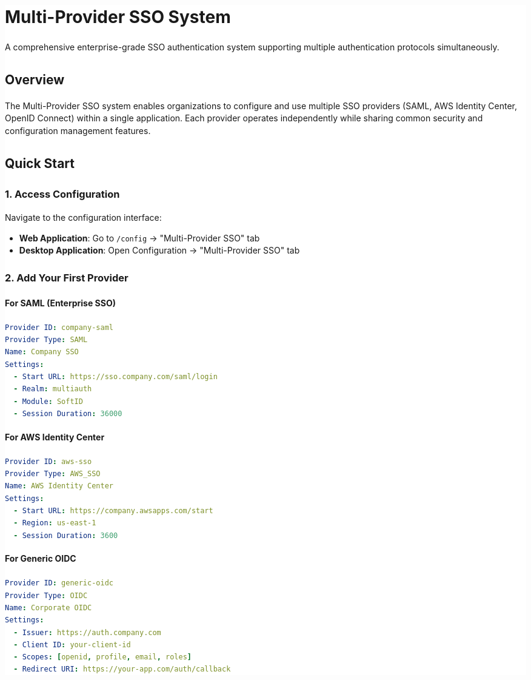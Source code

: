 # Multi-Provider SSO System

A comprehensive enterprise-grade SSO authentication system supporting multiple authentication protocols simultaneously.

## Overview

The Multi-Provider SSO system enables organizations to configure and use multiple SSO providers (SAML, AWS Identity Center, OpenID Connect) within a single application. Each provider operates independently while sharing common security and configuration management features.

## Quick Start

### 1. Access Configuration
Navigate to the configuration interface:
- **Web Application**: Go to `/config` → "Multi-Provider SSO" tab
- **Desktop Application**: Open Configuration → "Multi-Provider SSO" tab

### 2. Add Your First Provider

#### For SAML (Enterprise SSO)
```yaml
Provider ID: company-saml
Provider Type: SAML
Name: Company SSO
Settings:
  - Start URL: https://sso.company.com/saml/login
  - Realm: multiauth
  - Module: SoftID
  - Session Duration: 36000
```

#### For AWS Identity Center
```yaml
Provider ID: aws-sso
Provider Type: AWS_SSO
Name: AWS Identity Center
Settings:
  - Start URL: https://company.awsapps.com/start
  - Region: us-east-1
  - Session Duration: 3600
```

#### For Generic OIDC
```yaml
Provider ID: generic-oidc
Provider Type: OIDC
Name: Corporate OIDC
Settings:
  - Issuer: https://auth.company.com
  - Client ID: your-client-id
  - Scopes: [openid, profile, email, roles]
  - Redirect URI: https://your-app.com/auth/callback
```
